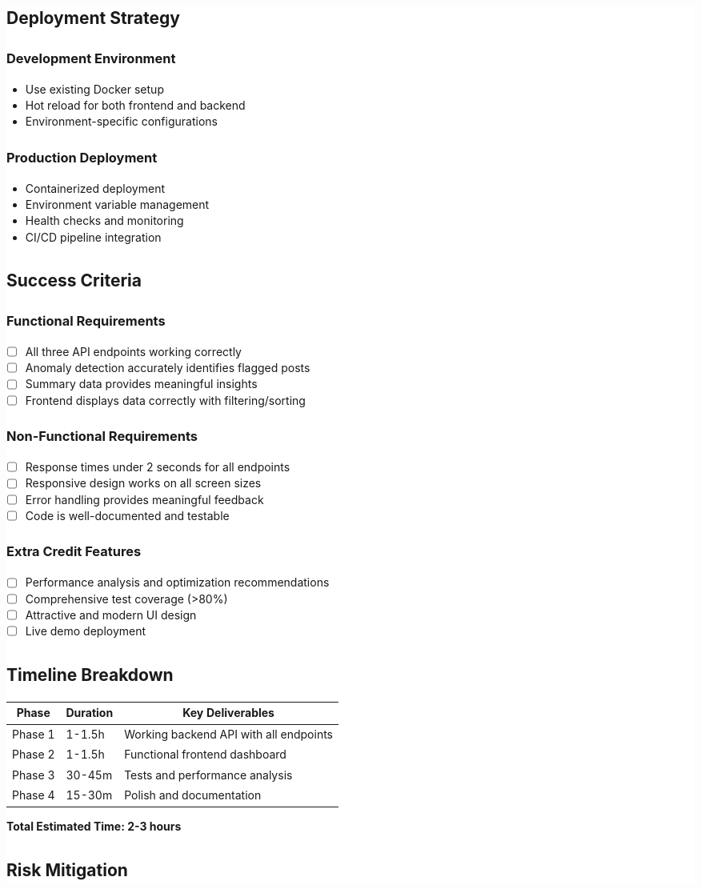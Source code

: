 ## Deployment Strategy

### Development Environment
- Use existing Docker setup
- Hot reload for both frontend and backend
- Environment-specific configurations

### Production Deployment
- Containerized deployment
- Environment variable management
- Health checks and monitoring
- CI/CD pipeline integration

## Success Criteria

### Functional Requirements
- [ ] All three API endpoints working correctly
- [ ] Anomaly detection accurately identifies flagged posts
- [ ] Summary data provides meaningful insights
- [ ] Frontend displays data correctly with filtering/sorting

### Non-Functional Requirements
- [ ] Response times under 2 seconds for all endpoints
- [ ] Responsive design works on all screen sizes
- [ ] Error handling provides meaningful feedback
- [ ] Code is well-documented and testable

### Extra Credit Features
- [ ] Performance analysis and optimization recommendations
- [ ] Comprehensive test coverage (>80%)
- [ ] Attractive and modern UI design
- [ ] Live demo deployment

## Timeline Breakdown

| Phase | Duration | Key Deliverables |
|-------|----------|------------------|
| Phase 1 | 1-1.5h | Working backend API with all endpoints |
| Phase 2 | 1-1.5h | Functional frontend dashboard |
| Phase 3 | 30-45m | Tests and performance analysis |
| Phase 4 | 15-30m | Polish and documentation |

**Total Estimated Time: 2-3 hours**

## Risk Mitigation
